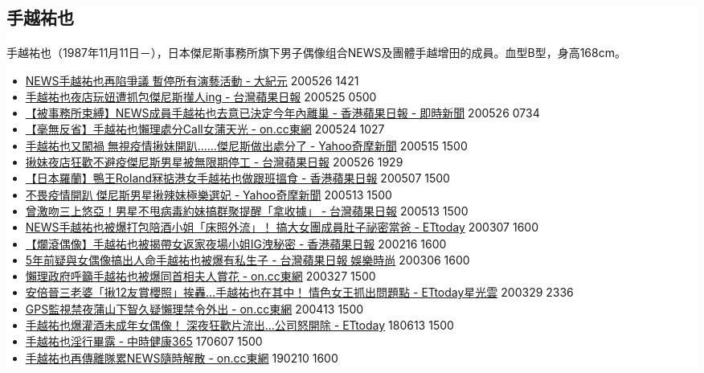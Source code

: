 ## 手越祐也

手越祐也（1987年11月11日－），日本傑尼斯事務所旗下男子偶像组合NEWS及團體手越增田的成員。血型B型，身高168cm。
- [NEWS手越祐也再陷爭議 暫停所有演藝活動 - 大紀元](https://www.epochtimes.com/b5/20/5/26/n12136786.htm "NEWS手越祐也再陷爭議 暫停所有演藝活動 - 大紀元") 200526 1421
- [手越祐也夜店玩妞遭抓包傑尼斯攆人ing - 台灣蘋果日報](https://tw.appledaily.com/entertainment/20200525/JOY2QF35IN3HHNJFEQ67AKHKNQ/ "手越祐也夜店玩妞遭抓包傑尼斯攆人ing - 台灣蘋果日報") 200525 0500
- [【被事務所束縛】NEWS成員手越祐也去意已決定今年內離巢 - 香港蘋果日報 - 即時新聞](https://hk.appledaily.com/entertainment/realtime/article/20200526/60980042 "【被事務所束縛】NEWS成員手越祐也去意已決定今年內離巢 - 香港蘋果日報 - 即時新聞") 200526 0734
- [【毫無反省】手越祐也懶理處分Call女蒲天光 - on.cc東網](https://hk.on.cc/hk/bkn/cnt/entertainment/20200524/bkn-20200524101841490-0524_00862_001.html "【毫無反省】手越祐也懶理處分Call女蒲天光 - on.cc東網") 200524 1027
- [手越祐也又闖禍 無視疫情揪妹開趴……傑尼斯做出處分了 - Yahoo奇摩新聞](https://tw.news.yahoo.com/%E6%89%8B%E8%B6%8A%E7%A5%90%E4%B9%9F%E5%8F%88%E9%97%96%E7%A6%8D-%E7%84%A1%E8%A6%96%E7%96%AB%E6%83%85%E6%8F%AA%E5%A6%B9%E9%96%8B%E8%B6%B4-%E5%82%91%E5%B0%BC%E6%96%AF%E5%81%9A%E5%87%BA%E8%99%95%E5%88%86%E4%BA%86-063029592.html "手越祐也又闖禍 無視疫情揪妹開趴……傑尼斯做出處分了 - Yahoo奇摩新聞") 200515 1500
- [揪妹夜店狂歡不避疫傑尼斯男星被無限期停工 - 台灣蘋果日報](https://tw.appledaily.com/entertainment/20200526/SENQRJH3BQ3YX4Z5YKRWENAZIQ/ "揪妹夜店狂歡不避疫傑尼斯男星被無限期停工 - 台灣蘋果日報") 200526 1929
- [【日本羅蘭】鴨王Roland冧掂港女手越祐也做跟班搵食 - 香港蘋果日報](https://hk.appledaily.com/entertainment/20200506/BFKXUNZ35PXGN7U55XR4ARWJAQ/ "【日本羅蘭】鴨王Roland冧掂港女手越祐也做跟班搵食 - 香港蘋果日報") 200507 1500
- [不畏疫情開趴 傑尼斯男星揪辣妹極樂選妃 - Yahoo奇摩新聞](https://tw.news.yahoo.com/%E4%B8%8D%E7%95%8F%E7%96%AB%E6%83%85%E9%96%8B%E8%B6%B4-%E5%82%91%E5%B0%BC%E6%96%AF%E7%94%B7%E6%98%9F%E6%8F%AA%E8%BE%A3%E5%A6%B9%E6%A5%B5%E6%A8%82%E9%81%B8%E5%A6%83-093401711.html "不畏疫情開趴 傑尼斯男星揪辣妹極樂選妃 - Yahoo奇摩新聞") 200513 1500
- [曾激吻三上悠亞！男星不甩病毒約妹搞群聚提醒「拿收據」 - 台灣蘋果日報](https://tw.appledaily.com/entertainment/20200513/XQRRKAFB735BRRRXXQCQH65JKI/ "曾激吻三上悠亞！男星不甩病毒約妹搞群聚提醒「拿收據」 - 台灣蘋果日報") 200513 1500
- [NEWS手越祐也被爆打包陪酒小姐「床照外流」！ 搞大女團成員肚子祕密當爸 - ETtoday](https://star.ettoday.net/news/1661778 "NEWS手越祐也被爆打包陪酒小姐「床照外流」！ 搞大女團成員肚子祕密當爸 - ETtoday") 200307 1600
- [【爛滾偶像】手越祐也被揭帶女返家夜場小姐IG洩秘密 - 香港蘋果日報](https://hk.appledaily.com/entertainment/20200216/I5HMIYAVVY2NS2IBZOC6E5PDD4/ "【爛滾偶像】手越祐也被揭帶女返家夜場小姐IG洩秘密 - 香港蘋果日報") 200216 1600
- [5年前疑與女偶像搞出人命手越祐也被爆有私生子 - 台灣蘋果日報 娛樂時尚](https://tw.appledaily.com/entertainment/20200306/6PEM75UOFKPWBTYYVTMLBMPT2A/ "5年前疑與女偶像搞出人命手越祐也被爆有私生子 - 台灣蘋果日報 娛樂時尚") 200306 1600
- [懶理政府呼籲手越祐也被爆同首相夫人賞花 - on.cc東網](https://hk.on.cc/hk/bkn/cnt/entertainment/20200327/bkn-20200327165256163-0327_00862_001.html "懶理政府呼籲手越祐也被爆同首相夫人賞花 - on.cc東網") 200327 1500
- [安倍晉三老婆「揪12友賞櫻照」挨轟…手越祐也在其中！ 情色女王抓出問題點 - ETtoday星光雲](https://star.ettoday.net/news/1679486 "安倍晉三老婆「揪12友賞櫻照」挨轟…手越祐也在其中！ 情色女王抓出問題點 - ETtoday星光雲") 200329 2336
- [GPS監視禁夜蒲山下智久疑懶理禁令外出 - on.cc東網](https://hk.on.cc/hk/bkn/cnt/entertainment/20200413/bkn-20200413151319694-0413_00862_001.html "GPS監視禁夜蒲山下智久疑懶理禁令外出 - on.cc東網") 200413 1500
- [手越祐也爆灌酒未成年女偶像！ 深夜狂歡片流出…公司怒開除 - ETtoday](https://star.ettoday.net/news/1190298 "手越祐也爆灌酒未成年女偶像！ 深夜狂歡片流出…公司怒開除 - ETtoday") 180613 1500
- [手越祐也淫行畢露 - 中時健康365](https://www.chinatimes.com/newspapers/20170607000592-260112 "手越祐也淫行畢露 - 中時健康365") 170607 1500
- [手越祐也再傳離隊累NEWS隨時解散 - on.cc東網](https://hk.on.cc/hk/bkn/cnt/entertainment/20190210/bkn-20190210105757543-0210_00862_001.html "手越祐也再傳離隊累NEWS隨時解散 - on.cc東網") 190210 1600

